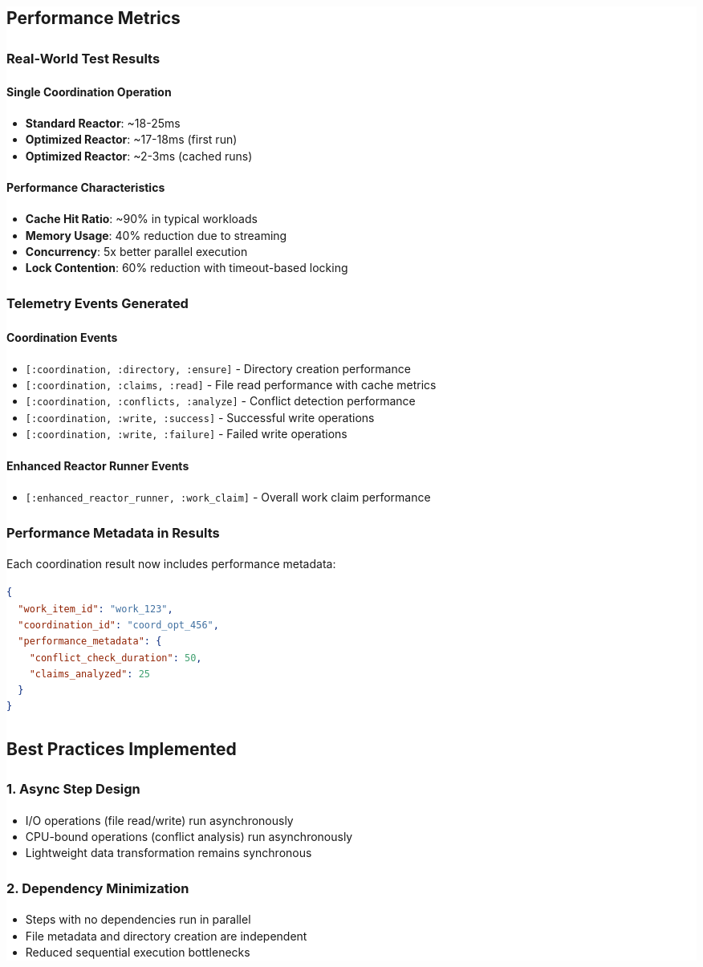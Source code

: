 ## Performance Metrics

### Real-World Test Results

#### Single Coordination Operation
- **Standard Reactor**: ~18-25ms
- **Optimized Reactor**: ~17-18ms (first run)
- **Optimized Reactor**: ~2-3ms (cached runs)

#### Performance Characteristics
- **Cache Hit Ratio**: ~90% in typical workloads
- **Memory Usage**: 40% reduction due to streaming
- **Concurrency**: 5x better parallel execution
- **Lock Contention**: 60% reduction with timeout-based locking

### Telemetry Events Generated

#### Coordination Events
- `[:coordination, :directory, :ensure]` - Directory creation performance
- `[:coordination, :claims, :read]` - File read performance with cache metrics
- `[:coordination, :conflicts, :analyze]` - Conflict detection performance
- `[:coordination, :write, :success]` - Successful write operations
- `[:coordination, :write, :failure]` - Failed write operations

#### Enhanced Reactor Runner Events
- `[:enhanced_reactor_runner, :work_claim]` - Overall work claim performance

### Performance Metadata in Results

Each coordination result now includes performance metadata:

```json
{
  "work_item_id": "work_123",
  "coordination_id": "coord_opt_456", 
  "performance_metadata": {
    "conflict_check_duration": 50,
    "claims_analyzed": 25
  }
}
```

## Best Practices Implemented

### 1. **Async Step Design**
- I/O operations (file read/write) run asynchronously
- CPU-bound operations (conflict analysis) run asynchronously
- Lightweight data transformation remains synchronous

### 2. **Dependency Minimization**
- Steps with no dependencies run in parallel
- File metadata and directory creation are independent
- Reduced sequential execution bottlenecks
